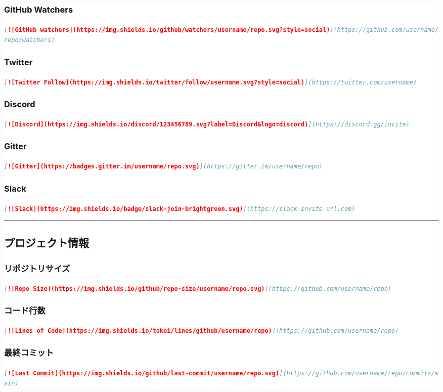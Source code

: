 ### GitHub Watchers

```markdown
[![GitHub watchers](https://img.shields.io/github/watchers/username/repo.svg?style=social)](https://github.com/username/repo/watchers)
```

### Twitter

```markdown
[![Twitter Follow](https://img.shields.io/twitter/follow/username.svg?style=social)](https://twitter.com/username)
```

### Discord

```markdown
[![Discord](https://img.shields.io/discord/123456789.svg?label=Discord&logo=discord)](https://discord.gg/invite)
```

### Gitter

```markdown
[![Gitter](https://badges.gitter.im/username/repo.svg)](https://gitter.im/username/repo)
```

### Slack

```markdown
[![Slack](https://img.shields.io/badge/slack-join-brightgreen.svg)](https://slack-invite-url.com)
```

---

## プロジェクト情報

### リポジトリサイズ

```markdown
[![Repo Size](https://img.shields.io/github/repo-size/username/repo.svg)](https://github.com/username/repo)
```

### コード行数

```markdown
[![Lines of Code](https://img.shields.io/tokei/lines/github/username/repo)](https://github.com/username/repo)
```

### 最終コミット

```markdown
[![Last Commit](https://img.shields.io/github/last-commit/username/repo.svg)](https://github.com/username/repo/commits/main)
```
